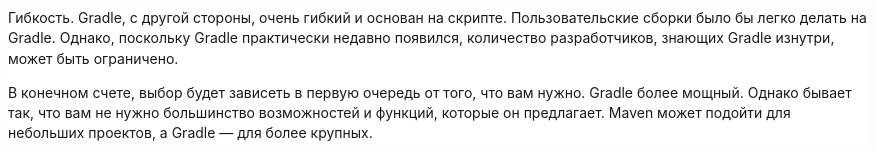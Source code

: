 Гибкость. Gradle, с другой стороны, очень гибкий и основан на скрипте. Пользовательские сборки было бы легко делать на Gradle. Однако, поскольку Gradle практически недавно появился, количество разработчиков, знающих Gradle изнутри, может быть ограничено.

В конечном счете, выбор будет зависеть в первую очередь от того, что вам нужно. Gradle более мощный. Однако бывает так, что вам не нужно большинство возможностей и функций, которые он предлагает. Maven может подойти для небольших проектов, а Gradle — для более крупных.

